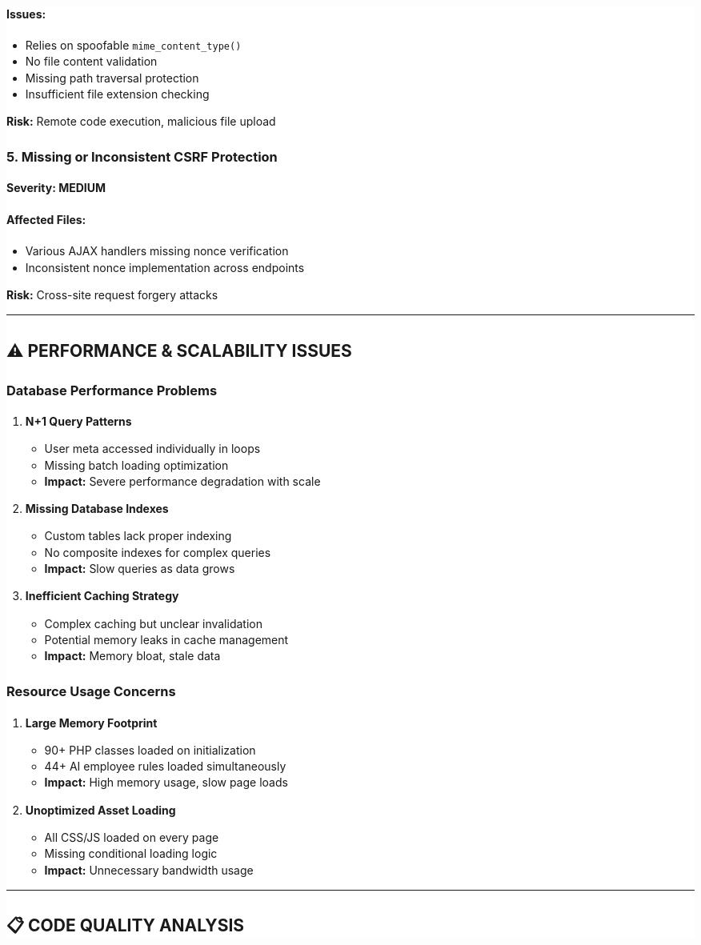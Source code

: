 #### Issues:
- Relies on spoofable `mime_content_type()`
- No file content validation
- Missing path traversal protection
- Insufficient file extension checking

**Risk:** Remote code execution, malicious file upload

### 5. Missing or Inconsistent CSRF Protection
**Severity: MEDIUM**

#### Affected Files:
- Various AJAX handlers missing nonce verification
- Inconsistent nonce implementation across endpoints

**Risk:** Cross-site request forgery attacks

---

## ⚠️ PERFORMANCE & SCALABILITY ISSUES

### Database Performance Problems

1. **N+1 Query Patterns**
   - User meta accessed individually in loops
   - Missing batch loading optimization
   - **Impact:** Severe performance degradation with scale

2. **Missing Database Indexes**
   - Custom tables lack proper indexing
   - No composite indexes for complex queries
   - **Impact:** Slow queries as data grows

3. **Inefficient Caching Strategy**
   - Complex caching but unclear invalidation
   - Potential memory leaks in cache management
   - **Impact:** Memory bloat, stale data

### Resource Usage Concerns

1. **Large Memory Footprint**
   - 90+ PHP classes loaded on initialization
   - 44+ AI employee rules loaded simultaneously
   - **Impact:** High memory usage, slow page loads

2. **Unoptimized Asset Loading**
   - All CSS/JS loaded on every page
   - Missing conditional loading logic
   - **Impact:** Unnecessary bandwidth usage

---

## 📋 CODE QUALITY ANALYSIS
